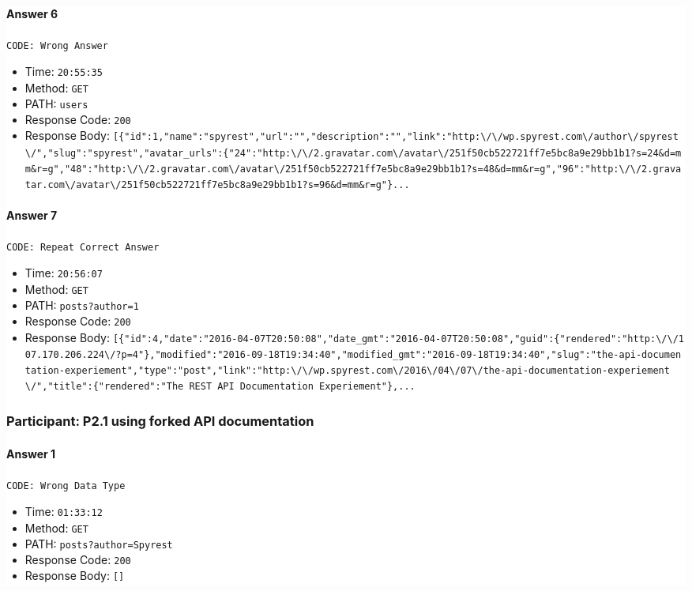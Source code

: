 #### Answer 6









`CODE: Wrong Answer`


- Time: ```20:55:35```
- Method: ```GET```
- PATH: ```users```
- Response Code: ```200```
- Response Body: ```[{"id":1,"name":"spyrest","url":"","description":"","link":"http:\/\/wp.spyrest.com\/author\/spyrest\/","slug":"spyrest","avatar_urls":{"24":"http:\/\/2.gravatar.com\/avatar\/251f50cb522721ff7e5bc8a9e29bb1b1?s=24&d=mm&r=g","48":"http:\/\/2.gravatar.com\/avatar\/251f50cb522721ff7e5bc8a9e29bb1b1?s=48&d=mm&r=g","96":"http:\/\/2.gravatar.com\/avatar\/251f50cb522721ff7e5bc8a9e29bb1b1?s=96&d=mm&r=g"}...```

#### Answer 7








`CODE: Repeat Correct Answer`



- Time: ```20:56:07```
- Method: ```GET```
- PATH: ```posts?author=1```
- Response Code: ```200```
- Response Body: ```[{"id":4,"date":"2016-04-07T20:50:08","date_gmt":"2016-04-07T20:50:08","guid":{"rendered":"http:\/\/107.170.206.224\/?p=4"},"modified":"2016-09-18T19:34:40","modified_gmt":"2016-09-18T19:34:40","slug":"the-api-documentation-experiement","type":"post","link":"http:\/\/wp.spyrest.com\/2016\/04\/07\/the-api-documentation-experiement\/","title":{"rendered":"The REST API Documentation Experiement"},...```

### Participant: P2.1 using forked API documentation

#### Answer 1








`CODE: Wrong Data Type`



- Time: ```01:33:12```
- Method: ```GET```
- PATH: ```posts?author=Spyrest```
- Response Code: ```200```
- Response Body: ```[]```
